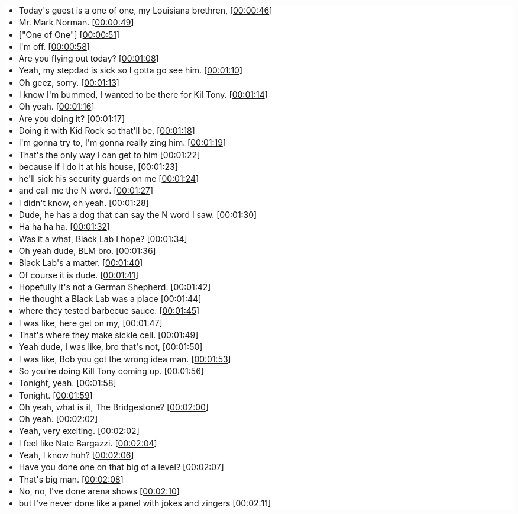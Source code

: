 *  Today's guest is a one of one, my Louisiana brethren, [[00:00:46](https://www.youtube.com/watch?v=xGQ-Yfps_Os&t=46.1s)]
*  Mr. Mark Norman. [[00:00:49](https://www.youtube.com/watch?v=xGQ-Yfps_Os&t=49.68s)]
*  ["One of One"] [[00:00:51](https://www.youtube.com/watch?v=xGQ-Yfps_Os&t=51.56s)]
*  I'm off. [[00:00:58](https://www.youtube.com/watch?v=xGQ-Yfps_Os&t=58.64s)]
*  Are you flying out today? [[00:01:08](https://www.youtube.com/watch?v=xGQ-Yfps_Os&t=68.88s)]
*  Yeah, my stepdad is sick so I gotta go see him. [[00:01:10](https://www.youtube.com/watch?v=xGQ-Yfps_Os&t=70.96000000000001s)]
*  Oh geez, sorry. [[00:01:13](https://www.youtube.com/watch?v=xGQ-Yfps_Os&t=73.36s)]
*  I know I'm bummed, I wanted to be there for Kil Tony. [[00:01:14](https://www.youtube.com/watch?v=xGQ-Yfps_Os&t=74.2s)]
*  Oh yeah. [[00:01:16](https://www.youtube.com/watch?v=xGQ-Yfps_Os&t=76.04s)]
*  Are you doing it? [[00:01:17](https://www.youtube.com/watch?v=xGQ-Yfps_Os&t=77.32000000000001s)]
*  Doing it with Kid Rock so that'll be, [[00:01:18](https://www.youtube.com/watch?v=xGQ-Yfps_Os&t=78.16s)]
*  I'm gonna try to, I'm gonna really zing him. [[00:01:19](https://www.youtube.com/watch?v=xGQ-Yfps_Os&t=79.52000000000001s)]
*  That's the only way I can get to him [[00:01:22](https://www.youtube.com/watch?v=xGQ-Yfps_Os&t=82.12s)]
*  because if I do it at his house, [[00:01:23](https://www.youtube.com/watch?v=xGQ-Yfps_Os&t=83.68s)]
*  he'll sick his security guards on me [[00:01:24](https://www.youtube.com/watch?v=xGQ-Yfps_Os&t=84.84s)]
*  and call me the N word. [[00:01:27](https://www.youtube.com/watch?v=xGQ-Yfps_Os&t=87.08s)]
*  I didn't know, oh yeah. [[00:01:28](https://www.youtube.com/watch?v=xGQ-Yfps_Os&t=88.32s)]
*  Dude, he has a dog that can say the N word I saw. [[00:01:30](https://www.youtube.com/watch?v=xGQ-Yfps_Os&t=90.2s)]
*  Ha ha ha ha. [[00:01:32](https://www.youtube.com/watch?v=xGQ-Yfps_Os&t=92.64s)]
*  Was it a what, Black Lab I hope? [[00:01:34](https://www.youtube.com/watch?v=xGQ-Yfps_Os&t=94.76s)]
*  Oh yeah dude, BLM bro. [[00:01:36](https://www.youtube.com/watch?v=xGQ-Yfps_Os&t=96.72s)]
*  Black Lab's a matter. [[00:01:40](https://www.youtube.com/watch?v=xGQ-Yfps_Os&t=100.2s)]
*  Of course it is dude. [[00:01:41](https://www.youtube.com/watch?v=xGQ-Yfps_Os&t=101.24s)]
*  Hopefully it's not a German Shepherd. [[00:01:42](https://www.youtube.com/watch?v=xGQ-Yfps_Os&t=102.76s)]
*  He thought a Black Lab was a place [[00:01:44](https://www.youtube.com/watch?v=xGQ-Yfps_Os&t=104.03999999999999s)]
*  where they tested barbecue sauce. [[00:01:45](https://www.youtube.com/watch?v=xGQ-Yfps_Os&t=105.76s)]
*  I was like, here get on my, [[00:01:47](https://www.youtube.com/watch?v=xGQ-Yfps_Os&t=107.48s)]
*  That's where they make sickle cell. [[00:01:49](https://www.youtube.com/watch?v=xGQ-Yfps_Os&t=109.36s)]
*  Yeah dude, I was like, bro that's not, [[00:01:50](https://www.youtube.com/watch?v=xGQ-Yfps_Os&t=110.6s)]
*  I was like, Bob you got the wrong idea man. [[00:01:53](https://www.youtube.com/watch?v=xGQ-Yfps_Os&t=113.24000000000001s)]
*  So you're doing Kill Tony coming up. [[00:01:56](https://www.youtube.com/watch?v=xGQ-Yfps_Os&t=116.28s)]
*  Tonight, yeah. [[00:01:58](https://www.youtube.com/watch?v=xGQ-Yfps_Os&t=118.4s)]
*  Tonight. [[00:01:59](https://www.youtube.com/watch?v=xGQ-Yfps_Os&t=119.32s)]
*  Oh yeah, what is it, The Bridgestone? [[00:02:00](https://www.youtube.com/watch?v=xGQ-Yfps_Os&t=120.16s)]
*  Oh yeah. [[00:02:02](https://www.youtube.com/watch?v=xGQ-Yfps_Os&t=122.03999999999999s)]
*  Yeah, very exciting. [[00:02:02](https://www.youtube.com/watch?v=xGQ-Yfps_Os&t=122.96s)]
*  I feel like Nate Bargazzi. [[00:02:04](https://www.youtube.com/watch?v=xGQ-Yfps_Os&t=124.84s)]
*  Yeah, I know huh? [[00:02:06](https://www.youtube.com/watch?v=xGQ-Yfps_Os&t=126.0s)]
*  Have you done one on that big of a level? [[00:02:07](https://www.youtube.com/watch?v=xGQ-Yfps_Os&t=127.03999999999999s)]
*  That's big man. [[00:02:08](https://www.youtube.com/watch?v=xGQ-Yfps_Os&t=128.96s)]
*  No, no, I've done arena shows [[00:02:10](https://www.youtube.com/watch?v=xGQ-Yfps_Os&t=130.08s)]
*  but I've never done like a panel with jokes and zingers [[00:02:11](https://www.youtube.com/watch?v=xGQ-Yfps_Os&t=131.8s)]